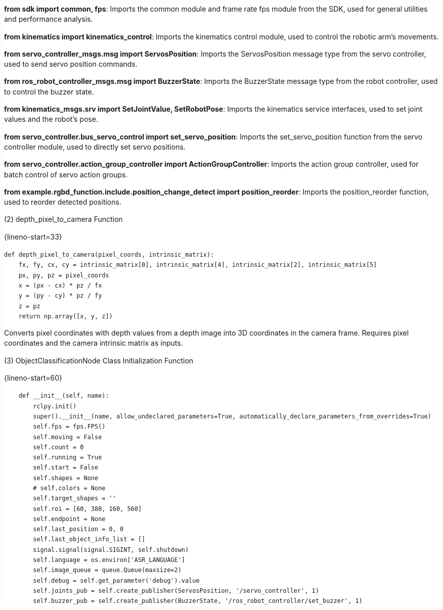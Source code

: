 **from sdk import common, fps**: Imports the common module and frame rate fps module from the SDK, used for general utilities and performance analysis.

**from kinematics import kinematics_control**: Imports the kinematics control module, used to control the robotic arm’s movements.

**from servo_controller_msgs.msg import ServosPosition**: Imports the ServosPosition message type from the servo controller, used to send servo position commands.

**from ros_robot_controller_msgs.msg import BuzzerState**: Imports the BuzzerState message type from the robot controller, used to control the buzzer state.

**from kinematics_msgs.srv import SetJointValue, SetRobotPose**: Imports the kinematics service interfaces, used to set joint values and the robot’s pose.

**from servo_controller.bus_servo_control import set_servo_position**: Imports the set_servo_position function from the servo controller module, used to directly set servo positions.

**from servo_controller.action_group_controller import ActionGroupController**: Imports the action group controller, used for batch control of servo action groups.

**from example.rgbd_function.include.position_change_detect import position_reorder**: Imports the position_reorder function, used to reorder detected positions.

(2) depth_pixel_to_camera Function

{lineno-start=33}

```
def depth_pixel_to_camera(pixel_coords, intrinsic_matrix):
    fx, fy, cx, cy = intrinsic_matrix[0], intrinsic_matrix[4], intrinsic_matrix[2], intrinsic_matrix[5]
    px, py, pz = pixel_coords
    x = (px - cx) * pz / fx
    y = (py - cy) * pz / fy
    z = pz
    return np.array([x, y, z])
```

Converts pixel coordinates with depth values from a depth image into 3D coordinates in the camera frame. Requires pixel coordinates and the camera intrinsic matrix as inputs.

(3) ObjectClassificationNode Class Initialization Function

{lineno-start=60}

```
    def __init__(self, name):
        rclpy.init()
        super().__init__(name, allow_undeclared_parameters=True, automatically_declare_parameters_from_overrides=True)
        self.fps = fps.FPS()
        self.moving = False
        self.count = 0
        self.running = True
        self.start = False
        self.shapes = None
        # self.colors = None
        self.target_shapes = ''
        self.roi = [60, 380, 160, 560]
        self.endpoint = None
        self.last_position = 0, 0
        self.last_object_info_list = []
        signal.signal(signal.SIGINT, self.shutdown)
        self.language = os.environ['ASR_LANGUAGE']
        self.image_queue = queue.Queue(maxsize=2)
        self.debug = self.get_parameter('debug').value
        self.joints_pub = self.create_publisher(ServosPosition, '/servo_controller', 1)
        self.buzzer_pub = self.create_publisher(BuzzerState, '/ros_robot_controller/set_buzzer', 1)

```